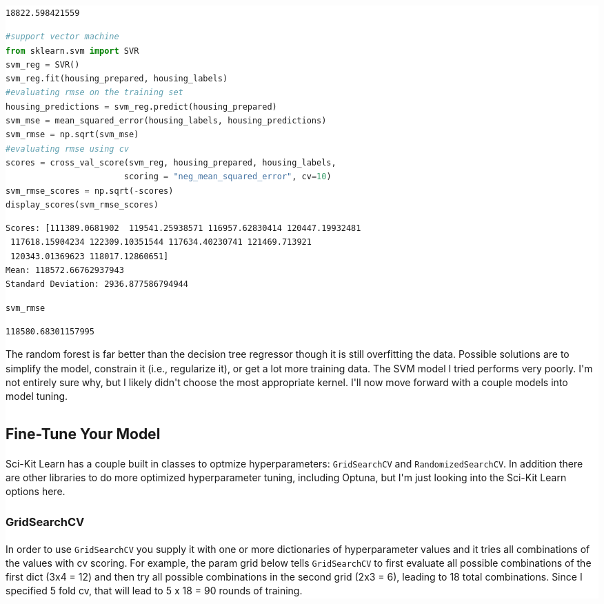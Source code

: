 


    18822.598421559




```python
#support vector machine
from sklearn.svm import SVR
svm_reg = SVR()
svm_reg.fit(housing_prepared, housing_labels)
#evaluating rmse on the training set
housing_predictions = svm_reg.predict(housing_prepared)
svm_mse = mean_squared_error(housing_labels, housing_predictions)
svm_rmse = np.sqrt(svm_mse)
#evaluating rmse using cv
scores = cross_val_score(svm_reg, housing_prepared, housing_labels,
                        scoring = "neg_mean_squared_error", cv=10)
svm_rmse_scores = np.sqrt(-scores)
display_scores(svm_rmse_scores)
```

    Scores: [111389.0681902  119541.25938571 116957.62830414 120447.19932481
     117618.15904234 122309.10351544 117634.40230741 121469.713921
     120343.01369623 118017.12860651]
    Mean: 118572.66762937943
    Standard Deviation: 2936.877586794944



```python
svm_rmse
```




    118580.68301157995



The random forest is far better than the decision tree regressor though it is still overfitting the data.  Possible solutions are to simplify the model, constrain it (i.e., regularize it), or get a lot more training data.  The SVM model I tried performs very poorly.  I'm not entirely sure why, but I likely didn't choose the most appropriate kernel.  I'll now move forward with a couple models into model tuning.

## Fine-Tune Your Model

Sci-Kit Learn has a couple built in classes to optmize hyperparameters: `GridSearchCV` and `RandomizedSearchCV`.  In addition there are other libraries to do more optimized hyperparameter tuning, including Optuna, but I'm just looking into the Sci-Kit Learn options here.

### GridSearchCV

In order to use `GridSearchCV` you supply it with one or more dictionaries of hyperparameter values and it tries all combinations of the values with cv scoring.  For example, the param grid below tells `GridSearchCV` to first evaluate all possible combinations of the first dict (3x4 = 12) and then try all possible combinations in the second grid (2x3 = 6), leading to 18 total combinations.  Since I specified 5 fold cv, that will lead to 5 x 18 = 90 rounds of training.
